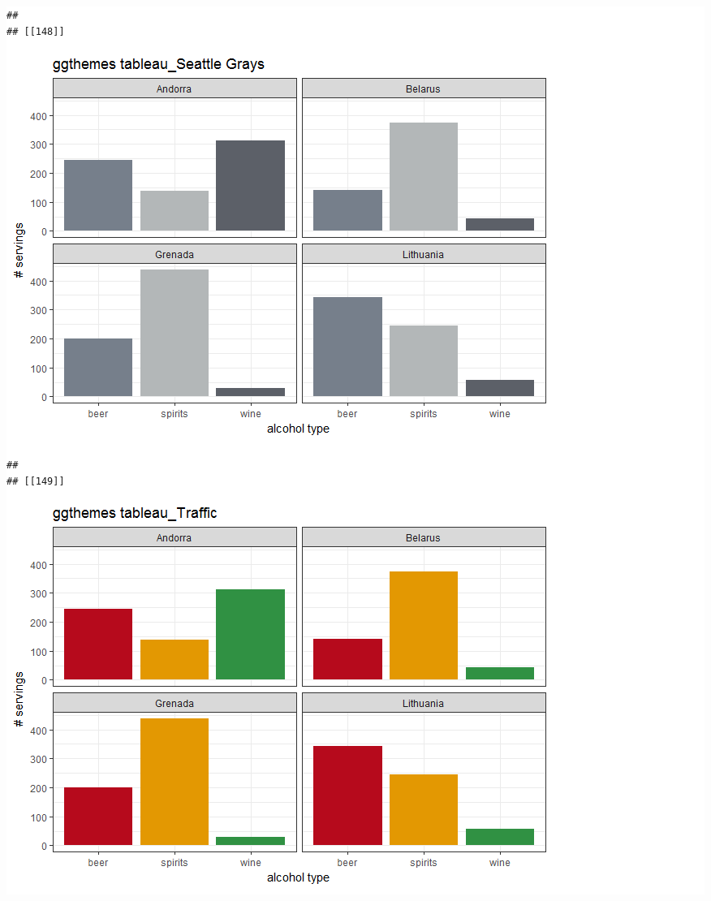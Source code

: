     ## 
    ## [[148]]

![](week13_loopingcolors_files/figure-markdown_github/unnamed-chunk-8-148.png)

    ## 
    ## [[149]]

![](week13_loopingcolors_files/figure-markdown_github/unnamed-chunk-8-149.png)
